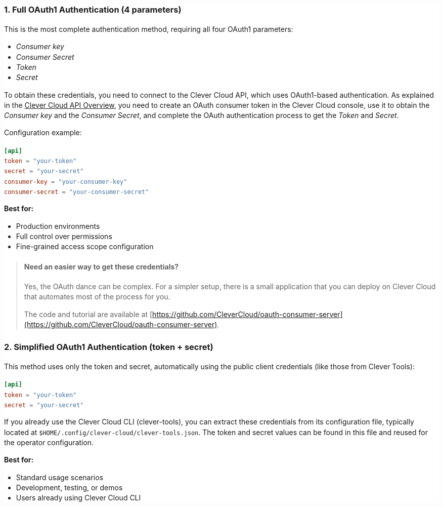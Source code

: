 ### 1. Full OAuth1 Authentication (4 parameters)

This is the most complete authentication method, requiring all four OAuth1 parameters:

- _Consumer key_
- _Consumer Secret_
- _Token_
- _Secret_

To obtain these credentials, you need to connect to the Clever Cloud API, which uses OAuth1-based authentication. As explained in the [Clever Cloud API Overview](/api/howto), you need to create an OAuth consumer token in the Clever Cloud console, use it to obtain the _Consumer key_ and the _Consumer Secret_, and complete the OAuth authentication process to get the _Token_ and _Secret_.

Configuration example:

```toml
[api]
token = "your-token"
secret = "your-secret"
consumer-key = "your-consumer-key"
consumer-secret = "your-consumer-secret"
```

**Best for:**
- Production environments
- Full control over permissions
- Fine-grained access scope configuration


> #### Need an easier way to get these credentials?
>
> Yes, the OAuth dance can be complex. For a simpler setup, there is a small application that you can deploy on Clever Cloud that automates most of the process for you.
>
> The code and tutorial are available at [https://github.com/CleverCloud/oauth-consumer-server](https://github.com/CleverCloud/oauth-consumer-server).

### 2. Simplified OAuth1 Authentication (token + secret)

This method uses only the token and secret, automatically using the public client credentials (like those from Clever Tools):

```toml
[api]
token = "your-token"
secret = "your-secret"
```

If you already use the Clever Cloud CLI (clever-tools), you can extract these credentials from its configuration file, typically located at `$HOME/.config/clever-cloud/clever-tools.json`. The token and secret values can be found in this file and reused for the operator configuration.

**Best for:**
- Standard usage scenarios
- Development, testing, or demos
- Users already using Clever Cloud CLI
